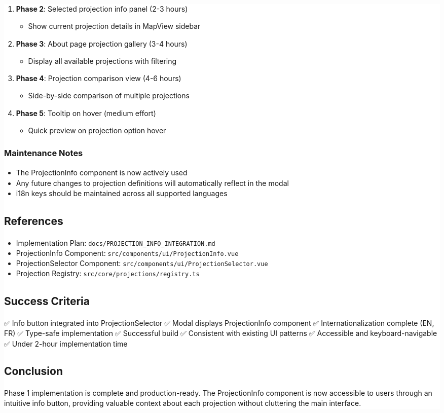 1. **Phase 2**: Selected projection info panel (2-3 hours)
   - Show current projection details in MapView sidebar

2. **Phase 3**: About page projection gallery (3-4 hours)
   - Display all available projections with filtering

3. **Phase 4**: Projection comparison view (4-6 hours)
   - Side-by-side comparison of multiple projections

4. **Phase 5**: Tooltip on hover (medium effort)
   - Quick preview on projection option hover

### Maintenance Notes
- The ProjectionInfo component is now actively used
- Any future changes to projection definitions will automatically reflect in the modal
- i18n keys should be maintained across all supported languages

## References
- Implementation Plan: `docs/PROJECTION_INFO_INTEGRATION.md`
- ProjectionInfo Component: `src/components/ui/ProjectionInfo.vue`
- ProjectionSelector Component: `src/components/ui/ProjectionSelector.vue`
- Projection Registry: `src/core/projections/registry.ts`

## Success Criteria
✅ Info button integrated into ProjectionSelector
✅ Modal displays ProjectionInfo component
✅ Internationalization complete (EN, FR)
✅ Type-safe implementation
✅ Successful build
✅ Consistent with existing UI patterns
✅ Accessible and keyboard-navigable
✅ Under 2-hour implementation time

## Conclusion
Phase 1 implementation is complete and production-ready. The ProjectionInfo component is now accessible to users through an intuitive info button, providing valuable context about each projection without cluttering the main interface.

